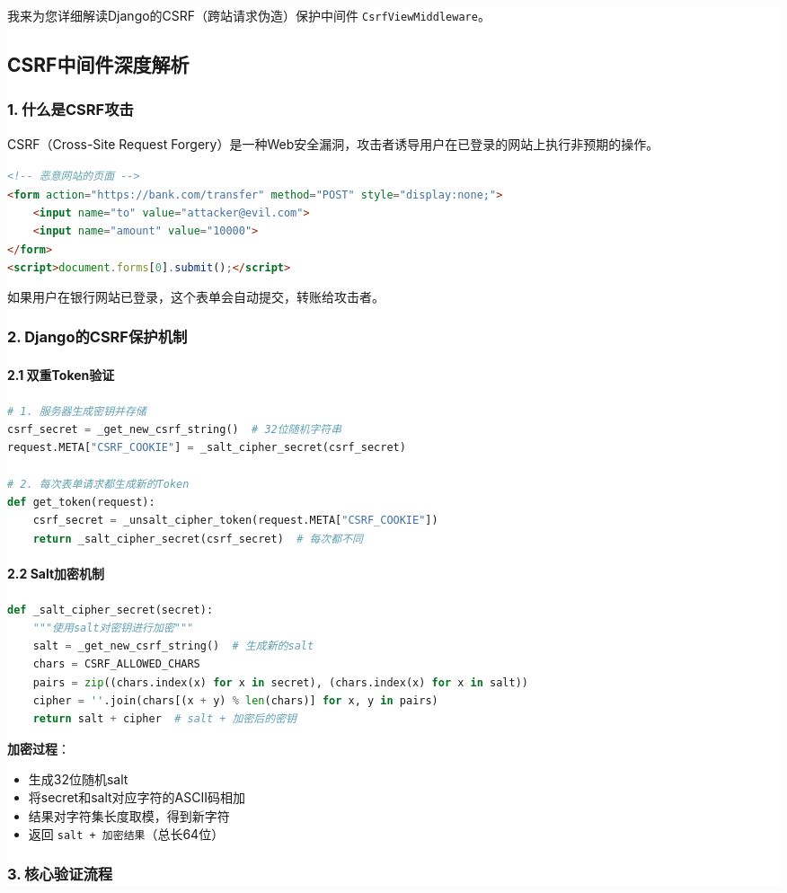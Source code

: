 我来为您详细解读Django的CSRF（跨站请求伪造）保护中间件 `CsrfViewMiddleware`。

## CSRF中间件深度解析

### 1. **什么是CSRF攻击**

CSRF（Cross-Site Request Forgery）是一种Web安全漏洞，攻击者诱导用户在已登录的网站上执行非预期的操作。

```html
<!-- 恶意网站的页面 -->
<form action="https://bank.com/transfer" method="POST" style="display:none;">
    <input name="to" value="attacker@evil.com">
    <input name="amount" value="10000">
</form>
<script>document.forms[0].submit();</script>
```

如果用户在银行网站已登录，这个表单会自动提交，转账给攻击者。

### 2. **Django的CSRF保护机制**

#### 2.1 双重Token验证

```python
# 1. 服务器生成密钥并存储
csrf_secret = _get_new_csrf_string()  # 32位随机字符串
request.META["CSRF_COOKIE"] = _salt_cipher_secret(csrf_secret)

# 2. 每次表单请求都生成新的Token
def get_token(request):
    csrf_secret = _unsalt_cipher_token(request.META["CSRF_COOKIE"])
    return _salt_cipher_secret(csrf_secret)  # 每次都不同
```

#### 2.2 Salt加密机制

```python
def _salt_cipher_secret(secret):
    """使用salt对密钥进行加密"""
    salt = _get_new_csrf_string()  # 生成新的salt
    chars = CSRF_ALLOWED_CHARS
    pairs = zip((chars.index(x) for x in secret), (chars.index(x) for x in salt))
    cipher = ''.join(chars[(x + y) % len(chars)] for x, y in pairs)
    return salt + cipher  # salt + 加密后的密钥
```

**加密过程**：
- 生成32位随机salt
- 将secret和salt对应字符的ASCII码相加
- 结果对字符集长度取模，得到新字符
- 返回 `salt + 加密结果`（总长64位）

### 3. **核心验证流程**
